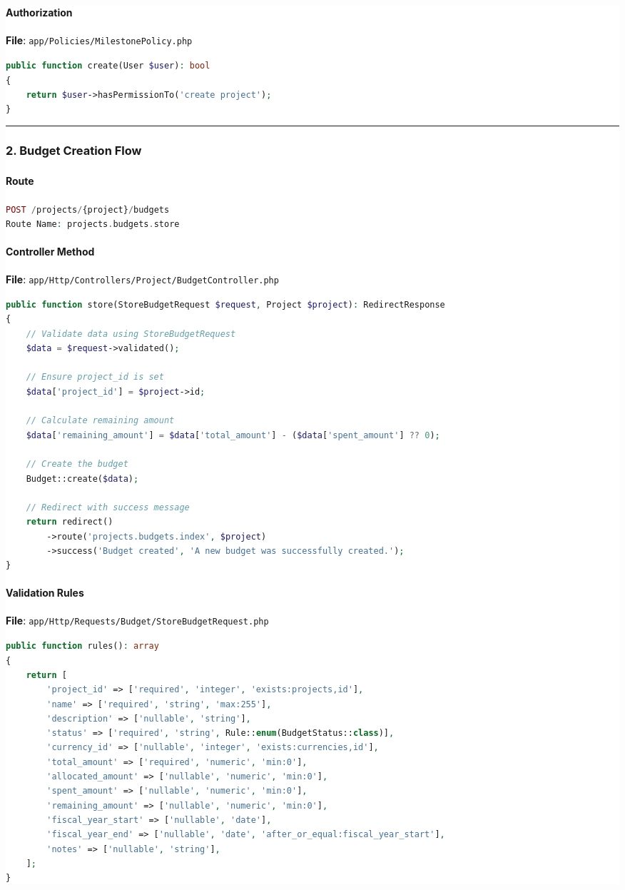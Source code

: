 #### **Authorization**
**File**: `app/Policies/MilestonePolicy.php`

```php
public function create(User $user): bool
{
    return $user->hasPermissionTo('create project');
}
```

---

### **2. Budget Creation Flow**

#### **Route**
```php
POST /projects/{project}/budgets
Route Name: projects.budgets.store
```

#### **Controller Method**
**File**: `app/Http/Controllers/Project/BudgetController.php`

```php
public function store(StoreBudgetRequest $request, Project $project): RedirectResponse
{
    // Validate data using StoreBudgetRequest
    $data = $request->validated();
    
    // Ensure project_id is set
    $data['project_id'] = $project->id;
    
    // Calculate remaining amount
    $data['remaining_amount'] = $data['total_amount'] - ($data['spent_amount'] ?? 0);
    
    // Create the budget
    Budget::create($data);
    
    // Redirect with success message
    return redirect()
        ->route('projects.budgets.index', $project)
        ->success('Budget created', 'A new budget was successfully created.');
}
```

#### **Validation Rules**
**File**: `app/Http/Requests/Budget/StoreBudgetRequest.php`

```php
public function rules(): array
{
    return [
        'project_id' => ['required', 'integer', 'exists:projects,id'],
        'name' => ['required', 'string', 'max:255'],
        'description' => ['nullable', 'string'],
        'status' => ['required', 'string', Rule::enum(BudgetStatus::class)],
        'currency_id' => ['nullable', 'integer', 'exists:currencies,id'],
        'total_amount' => ['required', 'numeric', 'min:0'],
        'allocated_amount' => ['nullable', 'numeric', 'min:0'],
        'spent_amount' => ['nullable', 'numeric', 'min:0'],
        'remaining_amount' => ['nullable', 'numeric', 'min:0'],
        'fiscal_year_start' => ['nullable', 'date'],
        'fiscal_year_end' => ['nullable', 'date', 'after_or_equal:fiscal_year_start'],
        'notes' => ['nullable', 'string'],
    ];
}
```